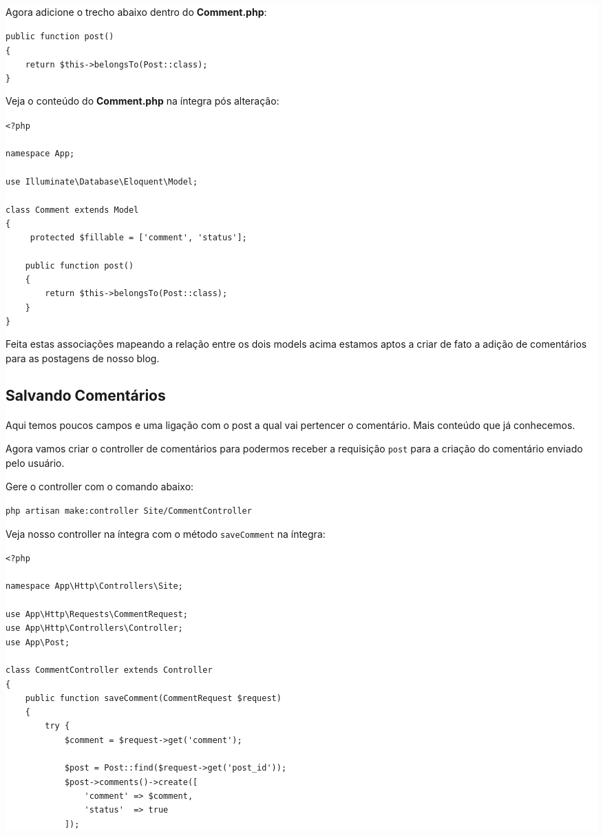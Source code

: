 Agora adicione o trecho abaixo dentro do **Comment.php**:

```
public function post()
{
	return $this->belongsTo(Post::class);
}
```

Veja o conteúdo do **Comment.php** na íntegra pós alteração:

```
<?php

namespace App;

use Illuminate\Database\Eloquent\Model;

class Comment extends Model
{
	 protected $fillable = ['comment', 'status'];
	 
    public function post()
    {
    	return $this->belongsTo(Post::class);
    }
}
```

Feita estas associações mapeando a relação entre os dois models acima estamos aptos a criar de fato a adição de comentários para as postagens de nosso blog.

## Salvando Comentários

Aqui temos poucos campos e uma ligação com o post a qual vai pertencer o comentário. Mais conteúdo que já conhecemos. 

Agora vamos criar o controller de comentários para podermos receber a requisição `post` para a criação do comentário enviado pelo usuário. 

Gere o controller com o comando abaixo:

```
php artisan make:controller Site/CommentController
```

Veja nosso controller na íntegra com o método `saveComment` na íntegra:

```
<?php

namespace App\Http\Controllers\Site;

use App\Http\Requests\CommentRequest;
use App\Http\Controllers\Controller;
use App\Post;

class CommentController extends Controller
{
    public function saveComment(CommentRequest $request)
    {
    	try {
			$comment = $request->get('comment');

    		$post = Post::find($request->get('post_id'));
    		$post->comments()->create([
    			'comment' => $comment,
			    'status'  => true
		    ]);
```